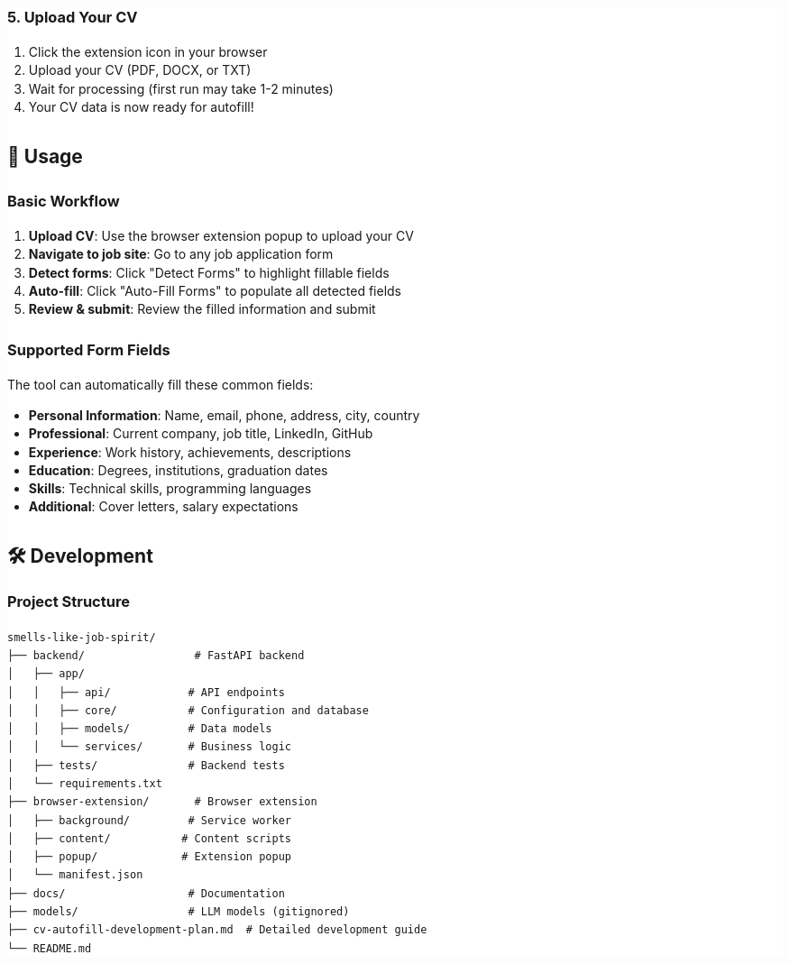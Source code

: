 ### 5. Upload Your CV

1. Click the extension icon in your browser
2. Upload your CV (PDF, DOCX, or TXT)
3. Wait for processing (first run may take 1-2 minutes)
4. Your CV data is now ready for autofill!

## 📖 Usage

### Basic Workflow

1. **Upload CV**: Use the browser extension popup to upload your CV
2. **Navigate to job site**: Go to any job application form
3. **Detect forms**: Click "Detect Forms" to highlight fillable fields
4. **Auto-fill**: Click "Auto-Fill Forms" to populate all detected fields
5. **Review & submit**: Review the filled information and submit

### Supported Form Fields

The tool can automatically fill these common fields:

- **Personal Information**: Name, email, phone, address, city, country
- **Professional**: Current company, job title, LinkedIn, GitHub
- **Experience**: Work history, achievements, descriptions
- **Education**: Degrees, institutions, graduation dates
- **Skills**: Technical skills, programming languages
- **Additional**: Cover letters, salary expectations

## 🛠️ Development

### Project Structure

```
smells-like-job-spirit/
├── backend/                 # FastAPI backend
│   ├── app/
│   │   ├── api/            # API endpoints
│   │   ├── core/           # Configuration and database
│   │   ├── models/         # Data models
│   │   └── services/       # Business logic
│   ├── tests/              # Backend tests
│   └── requirements.txt
├── browser-extension/       # Browser extension
│   ├── background/         # Service worker
│   ├── content/           # Content scripts
│   ├── popup/             # Extension popup
│   └── manifest.json
├── docs/                   # Documentation
├── models/                 # LLM models (gitignored)
├── cv-autofill-development-plan.md  # Detailed development guide
└── README.md
```
